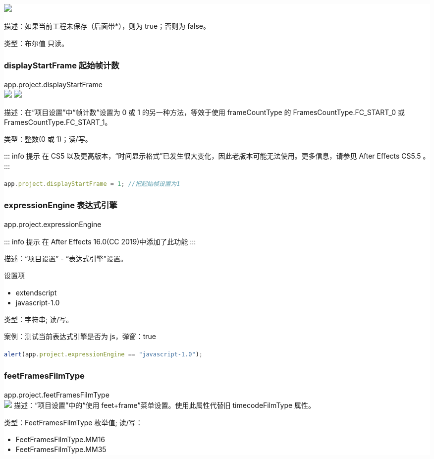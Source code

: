 ![](https://cdn.yuelili.com/20210912023244.png)

描述：如果当前工程未保存（后面带\*），则为 true；否则为 false。

类型：布尔值 只读。

### displayStartFrame 起始帧计数

app.project.displayStartFrame  
![](https://mir.yuelili.com/wp-content/uploads/2021/07/326c026389e1a179c7a5910efb32b471.png)
![](https://mir.yuelili.com/wp-content/uploads/2021/07/4df6c5ca7377aa98be38224e4473d798.png)

描述：在“项目设置”中“帧计数”设置为 0 或 1 的另一种方法，等效于使用 frameCountType 的 FramesCountType.FC_START_0 或 FramesCountType.FC_START_1。

类型：整数(0 或 1)；读/写。

::: info 提示
在 CS5 以及更高版本，“时间显示格式”已发生很大变化，因此老版本可能无法使用。更多信息，请参见 After Effects CS5.5 。
:::

```javascript
app.project.displayStartFrame = 1; //把起始帧设置为1
```

### expressionEngine 表达式引擎

app.project.expressionEngine

::: info 提示
在 After Effects 16.0(CC 2019)中添加了此功能
:::

描述：“项目设置” - “表达式引擎”设置。

设置项

- extendscript
- javascript-1.0

类型：字符串; 读/写。

案例：测试当前表达式引擎是否为 js，弹窗：true

```javascript
alert(app.project.expressionEngine == "javascript-1.0");
```

### feetFramesFilmType

app.project.feetFramesFilmType  
![](https://mir.yuelili.com/wp-content/uploads/2021/07/0a9ddf7bf9ad07b00b94396f2bb1cb53.png)
描述：“项目设置”中的“使用 feet+frame”菜单设置。使用此属性代替旧 timecodeFilmType 属性。

类型：FeetFramesFilmType 枚举值; 读/写：

- FeetFramesFilmType.MM16
- FeetFramesFilmType.MM35
